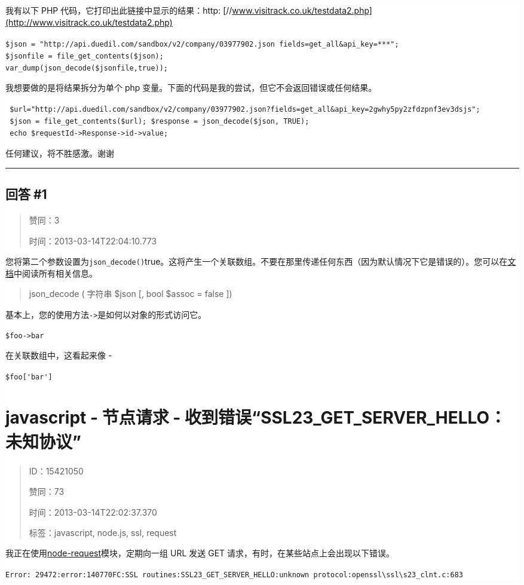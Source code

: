 我有以下 PHP 代码，它打印出此链接中显示的结果：http: [//www.visitrack.co.uk/testdata2.php](http://www.visitrack.co.uk/testdata2.php)

```
$json = "http://api.duedil.com/sandbox/v2/company/03977902.json fields=get_all&api_key=***";
$jsonfile = file_get_contents($json);
var_dump(json_decode($jsonfile,true)); 
```

我想要做的是将结果拆分为单个 php 变量。下面的代码是我的尝试，但它不会返回错误或任何结果。

```
 $url="http://api.duedil.com/sandbox/v2/company/03977902.json?fields=get_all&api_key=2gwhy5py2zfdzpnf3ev3dsjs";
 $json = file_get_contents($url); $response = json_decode($json, TRUE);
 echo $requestId->Response->id->value; 
```

任何建议，将不胜感激。谢谢

* * *

## 回答 #1

> 赞同：3
> 
> 时间：2013-03-14T22:04:10.773

您将第二个参数设置为`json_decode()`true。这将产生一个关联数组。不要在那里传递任何东西（因为默认情况下它是错误的）。您可以在[文档](http://php.net/manual/en/function.json-decode.php)中阅读所有相关信息。

> json_decode ( 字符串 $json [, bool $assoc = false ])

基本上，您的使用方法`->`是如何以对象的形式访问它。

```
$foo->bar 
```

在关联数组中，这看起来像 -

```
$foo['bar'] 
```

# javascript - 节点请求 - 收到错误“SSL23_GET_SERVER_HELLO：未知协议”

> ID：15421050
> 
> 赞同：73
> 
> 时间：2013-03-14T22:02:37.370
> 
> 标签：javascript, node.js, ssl, request

我正在使用[node-request](https://github.com/mikeal/request)模块，定期向一组 URL 发送 GET 请求，有时，在某些站点上会出现以下错误。

`Error: 29472:error:140770FC:SSL routines:SSL23_GET_SERVER_HELLO:unknown protocol:openssl\ssl\s23_clnt.c:683`

